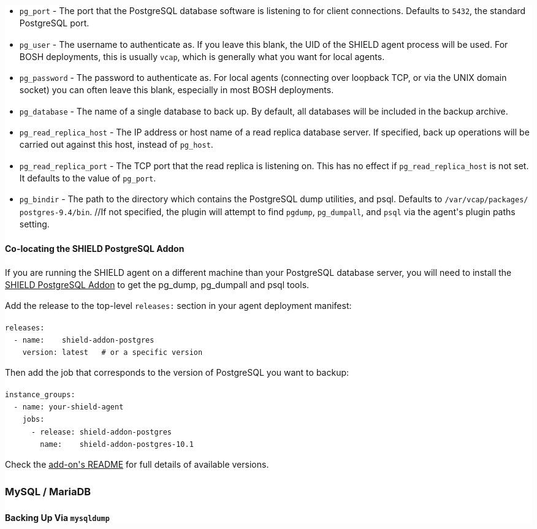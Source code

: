 - `pg_port` - The port that the PostgreSQL database software is listening to
  for client connections.  Defaults to `5432`, the standard PostgreSQL port.

- `pg_user` - The username to authenticate as.  If you leave this blank, the
  UID of the SHIELD agent process will be used.  For BOSH deployments, this
  is usually `vcap`, which is generally what you want for local agents.

- `pg_password` - The password to authenticate as.  For local agents
  (connecting over loopback TCP, or via the UNIX domain socket) you can
  often leave this blank, especially in most BOSH deployments.

- `pg_database` - The name of a single database to back up.
  By default, all databases will be included in the backup archive.

- `pg_read_replica_host` - The IP address or host name of a read replica
  database server.  If specified, back up operations will be carried out
  against this host, instead of `pg_host`.

- `pg_read_replica_port` - The TCP port that the read replica is listening
  on.  This has no effect if `pg_read_replica_host` is not set.  It defaults
  to the value of `pg_port`.

- `pg_bindir` - The path to the directory which contains the PostgreSQL dump
  utilities, and psql.  Defaults to `/var/vcap/packages/postgres-9.4/bin`.
//If not specified, the plugin will attempt to find `pgdump`, `pg_dumpall`, and `psql` via the agent's plugin paths setting.

#### Co-locating the SHIELD PostgreSQL Addon

If you are running the SHIELD agent on a different machine than your PostgreSQL
database server, you will need to install the [SHIELD PostgreSQL Addon][shield-postgres]
to get the pg\_dump, pg\_dumpall and psql tools.

Add the release to the top-level `releases:` section in your agent
deployment manifest:

    releases:
      - name:    shield-addon-postgres
        version: latest   # or a specific version

Then add the job that corresponds to the version of PostgreSQL you want to
backup:

    instance_groups:
      - name: your-shield-agent
        jobs:
          - release: shield-addon-postgres
            name:    shield-addon-postgres-10.1

Check the [add-on's README][shield-postgres] for full details of available
versions.


### MySQL / MariaDB

#### Backing Up Via `mysqldump`


[postgres]: https://www.postgresql.org/
[mysql]:   https://www.mysql.com/
[mariadb]: https://mariadb.org/
[xtrabackup]: https://www.percona.com/software/mysql-database/percona-xtrabackup
[mongodb]: https://www.mongodb.com/
[consul]: https://www.consul.io/
[bbr]: https://github.com/cloudfoundry-incubator/bosh-backup-and-restore
[s3]: https://aws.amazon.com/s3/
[gcs]: https://cloud.google.com/storage/
[azure-bs]: https://azure.microsoft.com/en-us/services/storage/blobs/
[swift]: https://docs.openstack.org/swift/latest/
[apache-webdav]: https://httpd.apache.org/docs/2.4/mod/mod_dav.html
[nginx-webdav]:  http://nginx.org/en/docs/http/ngx_http_dav_module.html
[shield-mongo]:    https://github.com/shieldproject/shield-addon-mongodb-boshrelease
[shield-mysql]:    https://github.com/shieldproject/shield-addon-mysql-boshrelease
[shield-postgres]: https://github.com/shieldproject/shield-addon-postgres-boshrelease
[shield-bbr]:      https://github.com/shieldproject/shield-addon-bbr-boshrelease